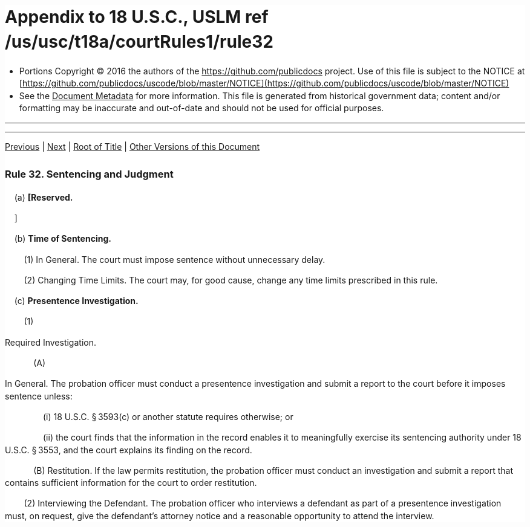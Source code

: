 ---
---

# Appendix to 18 U.S.C., USLM ref /us/usc/t18a/courtRules1/rule32

* Portions Copyright © 2016 the authors of the https://github.com/publicdocs project.
  Use of this file is subject to the NOTICE at [https://github.com/publicdocs/uscode/blob/master/NOTICE](https://github.com/publicdocs/uscode/blob/master/NOTICE)
* See the [Document Metadata](././../../../..//README.md) for more information.
  This file is generated from historical government data; content and/or formatting may be inaccurate and out-of-date and should not be used for official purposes.

----------
----------

[Previous](./../../../..//us/usc/t18a/courtRules1/m__us_usc_t18a_courtRules1_rule31.md) | [Next](./../../../..//us/usc/t18a/courtRules1/m__us_usc_t18a_courtRules1_rule32.1.md) | [Root of Title](./../../../../) | [Other Versions of this Document](https://publicdocs.github.io/go/links?ns=uslm&ref=%2Fus%2Fusc%2Ft18a%2FcourtRules1%2Frule32)

### Rule 32. Sentencing and Judgment

    (a) __\[Reserved.__ 

    \]

    (b) __Time of Sentencing.__ 

        (1) In General. The court must impose sentence without unnecessary delay.

        (2) Changing Time Limits. The court may, for good cause, change any time limits prescribed in this rule.

    (c) __Presentence Investigation.__ 

        (1)

 Required Investigation.

            (A)

 In General. The probation officer must conduct a presentence investigation and submit a report to the court before it imposes sentence unless:

                (i) 18 U.S.C. § 3593(c) or another statute requires otherwise; or

                (ii) the court finds that the information in the record enables it to meaningfully exercise its sentencing authority under 18 U.S.C. § 3553, and the court explains its finding on the record.

            (B) Restitution. If the law permits restitution, the probation officer must conduct an investigation and submit a report that contains sufficient information for the court to order restitution.

        (2) Interviewing the Defendant. The probation officer who interviews a defendant as part of a presentence investigation must, on request, give the defendant’s attorney notice and a reasonable opportunity to attend the interview.
